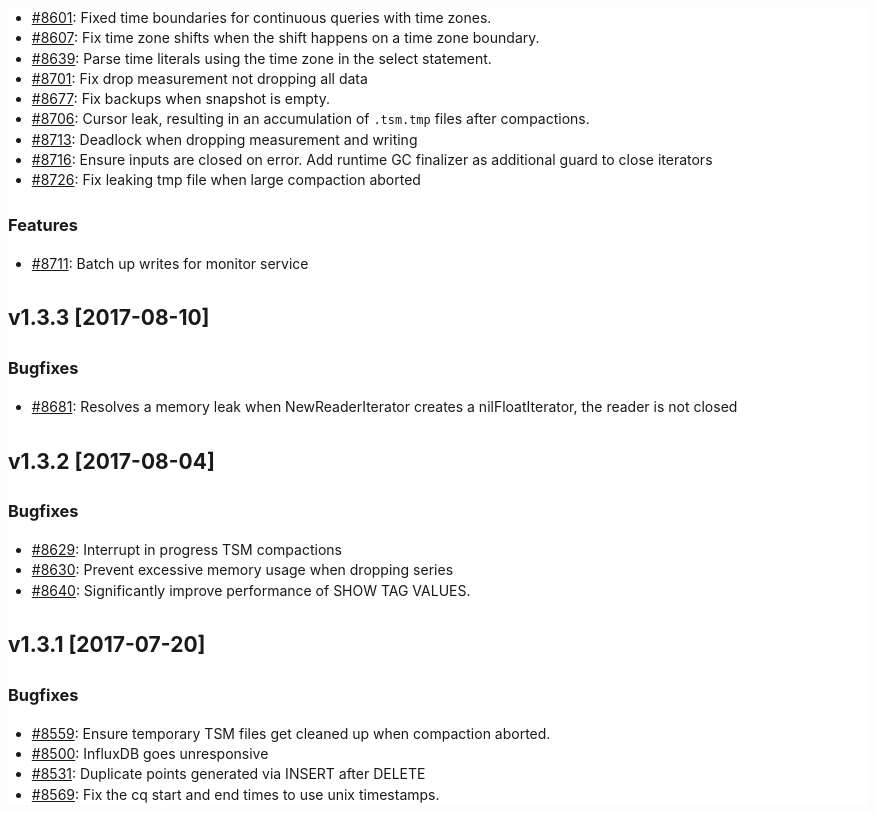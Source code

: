 - [#8601](https://github.com/influxdata/influxdb/pull/8601): Fixed time boundaries for continuous queries with time zones.
- [#8607](https://github.com/influxdata/influxdb/issues/8607): Fix time zone shifts when the shift happens on a time zone boundary.
- [#8639](https://github.com/influxdata/influxdb/issues/8639): Parse time literals using the time zone in the select statement.
- [#8701](https://github.com/influxdata/influxdb/pull/8701): Fix drop measurement not dropping all data
- [#8677](https://github.com/influxdata/influxdb/issues/8677): Fix backups when snapshot is empty.
- [#8706](https://github.com/influxdata/influxdb/pull/8706): Cursor leak, resulting in an accumulation of `.tsm.tmp` files after compactions.
- [#8713](https://github.com/influxdata/influxdb/issues/8713): Deadlock when dropping measurement and writing
- [#8716](https://github.com/influxdata/influxdb/pull/8716): Ensure inputs are closed on error. Add runtime GC finalizer as additional guard to close iterators
- [#8726](https://github.com/influxdata/influxdb/pull/8726): Fix leaking tmp file when large compaction aborted

### Features

- [#8711](https://github.com/influxdata/influxdb/pull/8711): Batch up writes for monitor service

## v1.3.3 [2017-08-10]

### Bugfixes

- [#8681](https://github.com/influxdata/influxdb/pull/8681): Resolves a memory leak when NewReaderIterator creates a nilFloatIterator, the reader is not closed

## v1.3.2 [2017-08-04]

### Bugfixes

- [#8629](https://github.com/influxdata/influxdb/pull/8629): Interrupt in progress TSM compactions
- [#8630](https://github.com/influxdata/influxdb/pull/8630): Prevent excessive memory usage when dropping series
- [#8640](https://github.com/influxdata/influxdb/issues/8640): Significantly improve performance of SHOW TAG VALUES.

## v1.3.1 [2017-07-20]

### Bugfixes

- [#8559](https://github.com/influxdata/influxdb/issues/8559): Ensure temporary TSM files get cleaned up when compaction aborted.
- [#8500](https://github.com/influxdata/influxdb/issues/8500): InfluxDB goes unresponsive
- [#8531](https://github.com/influxdata/influxdb/issues/8531): Duplicate points generated via INSERT after DELETE
- [#8569](https://github.com/influxdata/influxdb/issues/8569): Fix the cq start and end times to use unix timestamps.
